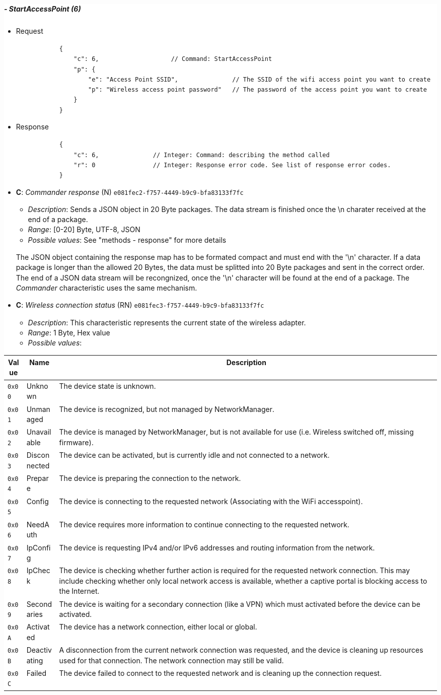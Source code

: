 
##### - StartAccessPoint (6)

- Request

                  {
                      "c": 6,                    // Command: StartAccessPoint
                      "p": {
                          "e": "Access Point SSID",               // The SSID of the wifi access point you want to create
                          "p": "Wireless access point password"   // The password of the access point you want to create
                      }
                  }


- Response

                  {
                      "c": 6,               // Integer: Command: describing the method called
                      "r": 0                // Integer: Response error code. See list of response error codes.
                  }




- **C**: *Commander response* (N) `e081fec2-f757-4449-b9c9-bfa83133f7fc`

    - *Description*: Sends a JSON object in 20 Byte packages. The data stream is finished once the \n charater received at the end of a package.
    - *Range*: [0-20] Byte, UTF-8, JSON
    - *Possible values*: See "methods - response" for more details

    The JSON object containing the response map has to be formated compact and must end with the '\n' character. If a data package is longer than the allowed 20 Bytes, the data must be splitted into 20 Byte packages and sent in the correct order. The end of a JSON data stream will be recongnized, once the '\n' character will be found at the end of a package. The *Commander* characteristic uses the same mechanism.



- **C**: *Wireless connection status* (RN) `e081fec3-f757-4449-b9c9-bfa83133f7fc`

    - *Description*: This characteristic represents the current state of the wireless adapter.
    - *Range*: 1 Byte, Hex value
    - *Possible values*:

| Value  | Name         | Description
| ------ | ------------ | ----------------------------------------------------
| `0x00` | Unknown      | The device state is unknown.
| `0x01` | Unmanaged    | The device is recognized, but not managed by NetworkManager.
| `0x02` | Unavailable  | The device is managed by NetworkManager, but is not available for use (i.e. Wireless switched off, missing firmware).
| `0x03` | Disconnected | The device can be activated, but is currently idle and not connected to a network.
| `0x04` | Prepare      | The device is preparing the connection to the network.
| `0x05` | Config       | The device is connecting to the requested network (Associating with the WiFi accesspoint).
| `0x06` | NeedAuth     | The device requires more information to continue connecting to the requested network.
| `0x07` | IpConfig     | The device is requesting IPv4 and/or IPv6 addresses and routing information from the network.
| `0x08` | IpCheck      | The device is checking whether further action is required for the requested network connection. This may include checking whether only local network access is available, whether a captive portal is blocking access to the Internet.
| `0x09` | Secondaries  | The device is waiting for a secondary connection (like a VPN) which must activated before the device can be activated.
| `0x0A` | Activated    | The device has a network connection, either local or global.
| `0x0B` | Deactivating | A disconnection from the current network connection was requested, and the device is cleaning up resources used for that connection. The network connection may still be valid.
| `0x0C` | Failed       | The device failed to connect to the requested network and is cleaning up the connection request.
